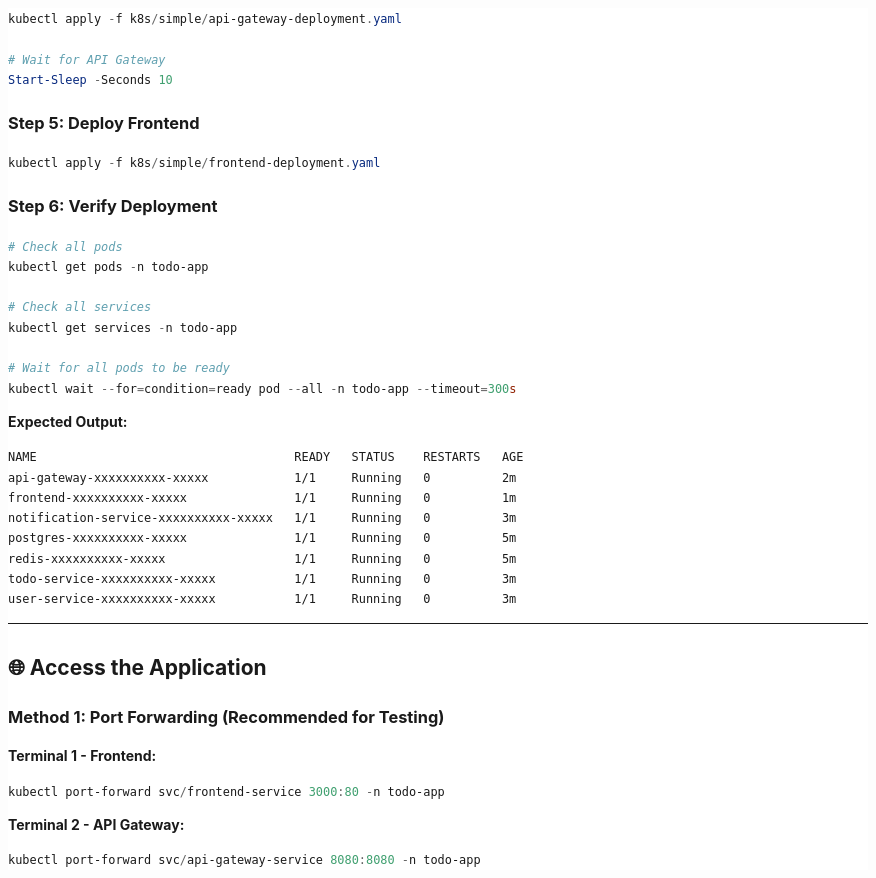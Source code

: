 ```powershell
kubectl apply -f k8s/simple/api-gateway-deployment.yaml

# Wait for API Gateway
Start-Sleep -Seconds 10
```

### Step 5: Deploy Frontend

```powershell
kubectl apply -f k8s/simple/frontend-deployment.yaml
```

### Step 6: Verify Deployment

```powershell
# Check all pods
kubectl get pods -n todo-app

# Check all services
kubectl get services -n todo-app

# Wait for all pods to be ready
kubectl wait --for=condition=ready pod --all -n todo-app --timeout=300s
```

**Expected Output:**

```
NAME                                    READY   STATUS    RESTARTS   AGE
api-gateway-xxxxxxxxxx-xxxxx            1/1     Running   0          2m
frontend-xxxxxxxxxx-xxxxx               1/1     Running   0          1m
notification-service-xxxxxxxxxx-xxxxx   1/1     Running   0          3m
postgres-xxxxxxxxxx-xxxxx               1/1     Running   0          5m
redis-xxxxxxxxxx-xxxxx                  1/1     Running   0          5m
todo-service-xxxxxxxxxx-xxxxx           1/1     Running   0          3m
user-service-xxxxxxxxxx-xxxxx           1/1     Running   0          3m
```

---

## 🌐 Access the Application

### Method 1: Port Forwarding (Recommended for Testing)

**Terminal 1 - Frontend:**

```powershell
kubectl port-forward svc/frontend-service 3000:80 -n todo-app
```

**Terminal 2 - API Gateway:**

```powershell
kubectl port-forward svc/api-gateway-service 8080:8080 -n todo-app
```
